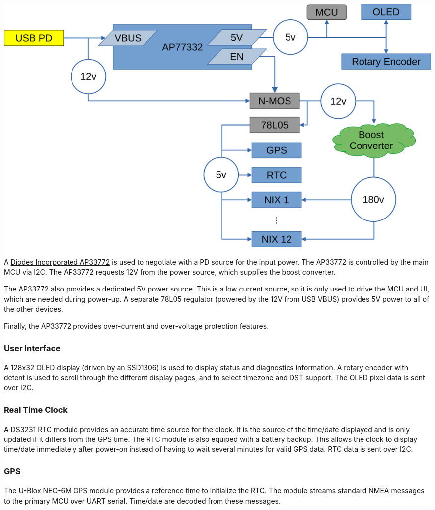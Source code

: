 ![Power](./readme/power.svg)

A [Diodes Incorporated AP33772](https://www.diodes.com/assets/Datasheets/products_inactive_data/AP33772.pdf) is used to negotiate with a PD source for the input power. The AP33772 is controlled by the main MCU via I2C. The AP33772 requests 12V from the power source, which supplies the boost converter.

The AP33772 also provides a dedicated 5V power source. This is a low current source, so it is only used to drive the MCU and UI, which are needed during power-up. A separate 78L05 regulator (powered by the 12V from USB VBUS) provides 5V power to all of the other devices.

Finally, the AP33772 provides over-current and over-voltage protection features.

### User Interface
A 128x32 OLED display (driven by an [SSD1306](https://cdn-shop.adafruit.com/datasheets/SSD1306.pdf)) is used to display status and diagnostics information. A rotary encoder with detent is used to scroll through the different display pages, and to select timezone and DST support. The OLED pixel data is sent over I2C.

### Real Time Clock
A [DS3231](https://www.analog.com/media/en/technical-documentation/data-sheets/ds3231.pdf) RTC module provides an accurate time source for the clock. It is the source of the time/date displayed and is only updated if it differs from the GPS time. The RTC module is also equiped with a battery backup. This allows the clock to display time/date immediately after power-on instead of having to wait several minutes for valid GPS data. RTC data is sent over I2C.

### GPS
The [U-Blox NEO-6M](https://content.u-blox.com/sites/default/files/products/documents/NEO-6_DataSheet_%28GPS.G6-HW-09005%29.pdf) GPS module provides a reference time to initialize the RTC. The module streams standard NMEA messages to the primary MCU over UART serial. Time/date are decoded from these messages.
